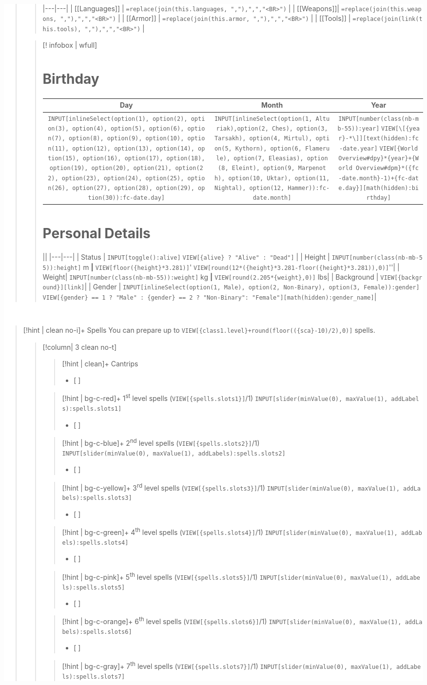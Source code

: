 >> |---|---|
>> | [[Languages]] | `=replace(join(this.languages, ","),",","<BR>")` |
>> | [[Weapons]]| `=replace(join(this.weapons, ","),",","<BR>")` |
>> | [[Armor]] | `=replace(join(this.armor, ","),",","<BR>")` |
>> | [[Tools]] | `=replace(join(link(this.tools), ","),",","<BR>")` |
>
>> [! infobox | wfull]
>> # Birthday
>> | Day | Month | Year | 
>> |:---:|:---:|:---:|
>> | `INPUT[inlineSelect(option(1), option(2), option(3), option(4), option(5), option(6), option(7), option(8), option(9), option(10), option(11), option(12), option(13), option(14), option(15), option(16), option(17), option(18), option(19), option(20), option(21), option(22), option(23), option(24), option(25), option(26), option(27), option(28), option(29), option(30)):fc-date.day]` | `INPUT[inlineSelect(option(1, Alturiak),option(2, Ches), option(3, Tarsakh), option(4, Mirtul), option(5, Kythorn), option(6, Flamerule), option(7, Eleasias), option(8, Eleint), option(9, Marpenoth), option(10, Uktar), option(11, Nightal), option(12, Hammer)):fc-date.month]` | `INPUT[number(class(nb-mb-55)):year]` `VIEW[\[{year}-*\]][text(hidden):fc-date.year]` `VIEW[{World Overview#dpy}*{year}+{World Overview#dpm}*({fc-date.month}-1)+{fc-date.day}][math(hidden):birthday]`|
>> # Personal Details
>> ||
>> |---|---|
>> | Status | `INPUT[toggle():alive]` `VIEW[{alive} ? "Alive" : "Dead"]` |
>> | Height | `INPUT[number(class(nb-mb-55)):height]` m **\|** `VIEW[floor({height}*3.281)]`' `VIEW[round(12*({height}*3.281-floor({height}*3.281)),0)]`''|
>> | Weight| `INPUT[number(class(nb-mb-55)):weight]` kg **\|** `VIEW[round(2.205*{weight},0)]` lbs|
>> | Background | `VIEW[{background}][link]`|
>> | Gender | `INPUT[inlineSelect(option(1, Male), option(2, Non-Binary), option(3, Female)):gender]` `VIEW[{gender} == 1 ? "Male" : {gender} == 2 ? "Non-Binary": "Female"][math(hidden):gender_name]`|
<br>

> [!hint | clean no-i]+ Spells
> You can prepare up to `VIEW[{class1.level}+round(floor(({sca}-10)/2),0)]` spells.
>> [!column| 3 clean no-t]
>>> [!hint | clean]+ Cantrips
>>> - [ ] 
>>
>>> [!hint | bg-c-red]+ 1<sup>st</sup> level spells (`VIEW[{spells.slots1}]`/1) 
>>> `INPUT[slider(minValue(0), maxValue(1), addLabels):spells.slots1]`
>>> - [ ] 
>>
>>> [!hint | bg-c-blue]+ 2<sup>nd</sup> level spells (`VIEW[{spells.slots2}]`/1)  
>>> `INPUT[slider(minValue(0), maxValue(1), addLabels):spells.slots2]`
>>> - [ ] 
>>
>>> [!hint | bg-c-yellow]+ 3<sup>rd</sup> level spells (`VIEW[{spells.slots3}]`/1) 
>>> `INPUT[slider(minValue(0), maxValue(1), addLabels):spells.slots3]`
>>> - [ ] 
>>
>>> [!hint | bg-c-green]+ 4<sup>th</sup> level spells (`VIEW[{spells.slots4}]`/1) 
>>> `INPUT[slider(minValue(0), maxValue(1), addLabels):spells.slots4]`
>>> - [ ] 
>>
>>> [!hint | bg-c-pink]+ 5<sup>th</sup> level spells (`VIEW[{spells.slots5}]`/1) 
>>> `INPUT[slider(minValue(0), maxValue(1), addLabels):spells.slots5]`
>>> - [ ] 
>>
>>> [!hint | bg-c-orange]+ 6<sup>th</sup> level spells (`VIEW[{spells.slots6}]`/1) 
>>> `INPUT[slider(minValue(0), maxValue(1), addLabels):spells.slots6]`
>>> - [ ] 
>>
>>> [!hint | bg-c-gray]+ 7<sup>th</sup> level spells (`VIEW[{spells.slots7}]`/1) 
>>> `INPUT[slider(minValue(0), maxValue(1), addLabels):spells.slots7]`